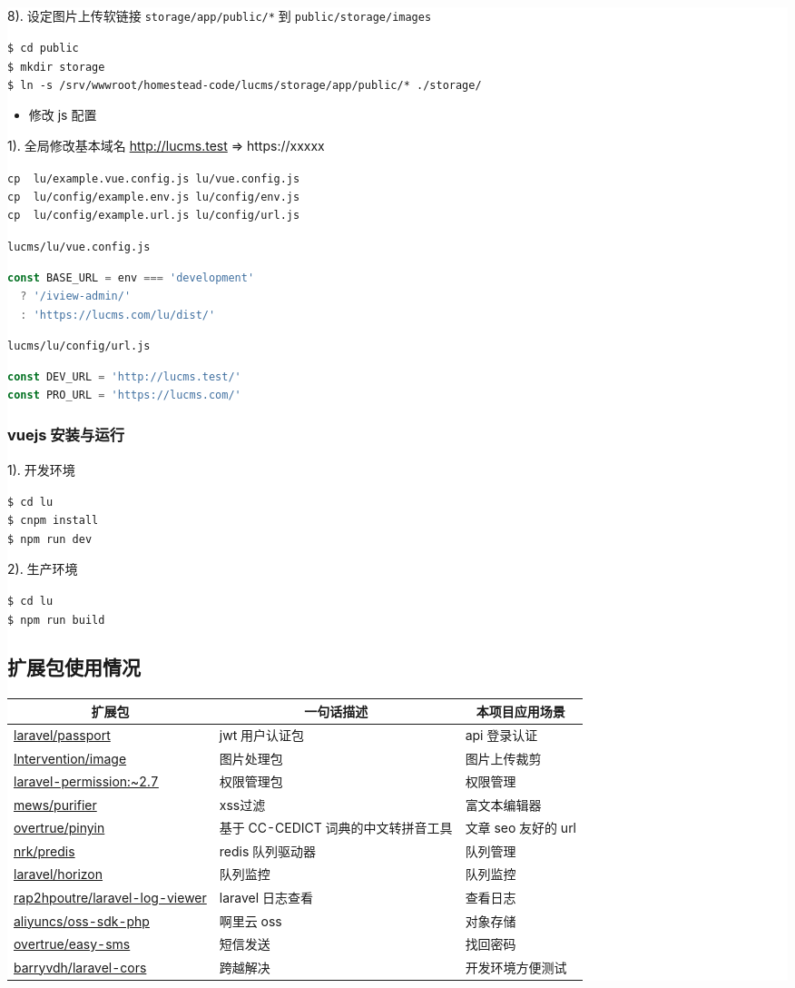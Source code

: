 8). 设定图片上传软链接 `storage/app/public/*` 到 `public/storage/images`
```
$ cd public
$ mkdir storage
$ ln -s /srv/wwwroot/homestead-code/lucms/storage/app/public/* ./storage/
```


- 修改 js 配置

1). 全局修改基本域名 http://lucms.test => https://xxxxx

```html
cp  lu/example.vue.config.js lu/vue.config.js
cp  lu/config/example.env.js lu/config/env.js
cp  lu/config/example.url.js lu/config/url.js
```

`lucms/lu/vue.config.js`
```js
const BASE_URL = env === 'development'
  ? '/iview-admin/'
  : 'https://lucms.com/lu/dist/'
```

`lucms/lu/config/url.js`
```js
const DEV_URL = 'http://lucms.test/'
const PRO_URL = 'https://lucms.com/'
```


### vuejs 安装与运行

1). 开发环境
```
$ cd lu
$ cnpm install
$ npm run dev
```

2). 生产环境
```
$ cd lu 
$ npm run build
```

## 扩展包使用情况

| 扩展包	| 一句话描述	| 本项目应用场景|
| --- | --- | --- |
| [laravel/passport](https://github.com/laravel/passport)     | jwt 用户认证包          | api 登录认证|
| [Intervention/image](https://github.com/Intervention/image)     | 图片处理包     | 图片上传裁剪|
| [laravel-permission:~2.7](https://github.com/spatie/laravel-permission)     | 权限管理包     | 权限管理|
| [mews/purifier](https://github.com/mewebstudio/Purifier)     | xss过滤     | 富文本编辑器|
| [overtrue/pinyin](https://github.com/overtrue/pinyin)     | 基于 CC-CEDICT 词典的中文转拼音工具     | 文章 seo 友好的 url|
| [nrk/predis](https://github.com/nrk/predis)     | redis 队列驱动器     | 队列管理 |
| [laravel/horizon](https://laravel-china.org/docs/laravel/5.5/horizon/1345)     | 队列监控     | 队列监控 |
| [rap2hpoutre/laravel-log-viewer](https://github.com/rap2hpoutre/laravel-log-viewer)     | laravel 日志查看     | 查看日志 |
| [aliyuncs/oss-sdk-php](https://help.aliyun.com/document_detail/32099.html?spm=5176.87240.400427.47.CtLkv4)     | 啊里云 oss     | 对象存储 |
| [overtrue/easy-sms](https://github.com/overtrue/easy-sms)     | 短信发送     | 找回密码 |
| [barryvdh/laravel-cors](https://github.com/barryvdh/laravel-cors)     | 跨越解决     | 开发环境方便测试 |